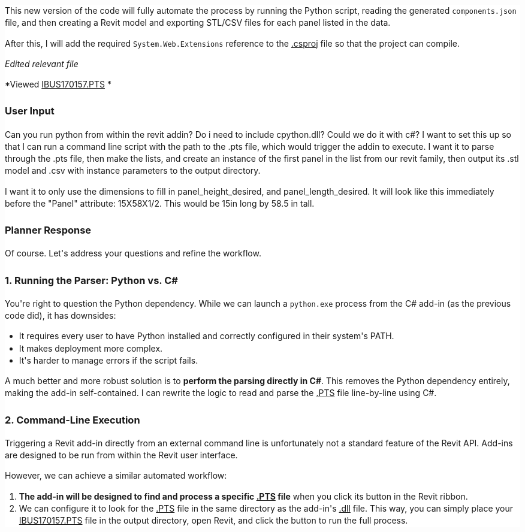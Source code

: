 This new version of the code will fully automate the process by running the Python script, reading the generated `components.json` file, and then creating a Revit model and exporting STL/CSV files for each panel listed in the data.

After this, I will add the required `System.Web.Extensions` reference to the [.csproj](cci:7://file:///c:/Users/james.derrod/local_revit_test/RevitFamilyToStl/RevitFamilyToStl.csproj:0:0-0:0) file so that the project can compile.


*Edited relevant file*

*Viewed [IBUS170157.PTS](file:///c:/Users/james.derrod/local_revit_test/IBUS170157.PTS) *

### User Input

Can you run python from within the revit addin? Do i need to include cpython.dll? Could we do it with c#? I want to set this up so that I can run a command line script with the path to the .pts file, which would trigger the addin to execute. I want it to parse through the .pts file, then make the lists, and create an instance of the first panel in the list from our revit family, then output its .stl model and .csv with instance parameters to the output directory.

I want it to only use the dimensions to fill in panel_height_desired, and panel_length_desired. It will look like this immediately before the "Panel" attribute: 15X58X1/2. This would be 15in long by 58.5 in tall.

### Planner Response

Of course. Let's address your questions and refine the workflow.

### 1. Running the Parser: Python vs. C#

You're right to question the Python dependency. While we can launch a `python.exe` process from the C# add-in (as the previous code did), it has downsides:
*   It requires every user to have Python installed and correctly configured in their system's PATH.
*   It makes deployment more complex.
*   It's harder to manage errors if the script fails.

A much better and more robust solution is to **perform the parsing directly in C#**. This removes the Python dependency entirely, making the add-in self-contained. I can rewrite the logic to read and parse the [.PTS](cci:7://file:///c:/Users/james.derrod/local_revit_test/IBUS170157.PTS:0:0-0:0) file line-by-line using C#.

### 2. Command-Line Execution

Triggering a Revit add-in directly from an external command line is unfortunately not a standard feature of the Revit API. Add-ins are designed to be run from within the Revit user interface.

However, we can achieve a similar automated workflow:

1.  **The add-in will be designed to find and process a specific [.PTS](cci:7://file:///c:/Users/james.derrod/local_revit_test/IBUS170157.PTS:0:0-0:0) file** when you click its button in the Revit ribbon.
2.  We can configure it to look for the [.PTS](cci:7://file:///c:/Users/james.derrod/local_revit_test/IBUS170157.PTS:0:0-0:0) file in the same directory as the add-in's [.dll](cci:7://file:///c:/Users/james.derrod/local_revit_test/RevitFamilyToStl/bin/x64/Debug/RevitFamilyToStl.dll:0:0-0:0) file. This way, you can simply place your [IBUS170157.PTS](cci:7://file:///c:/Users/james.derrod/local_revit_test/IBUS170157.PTS:0:0-0:0) file in the output directory, open Revit, and click the button to run the full process.
